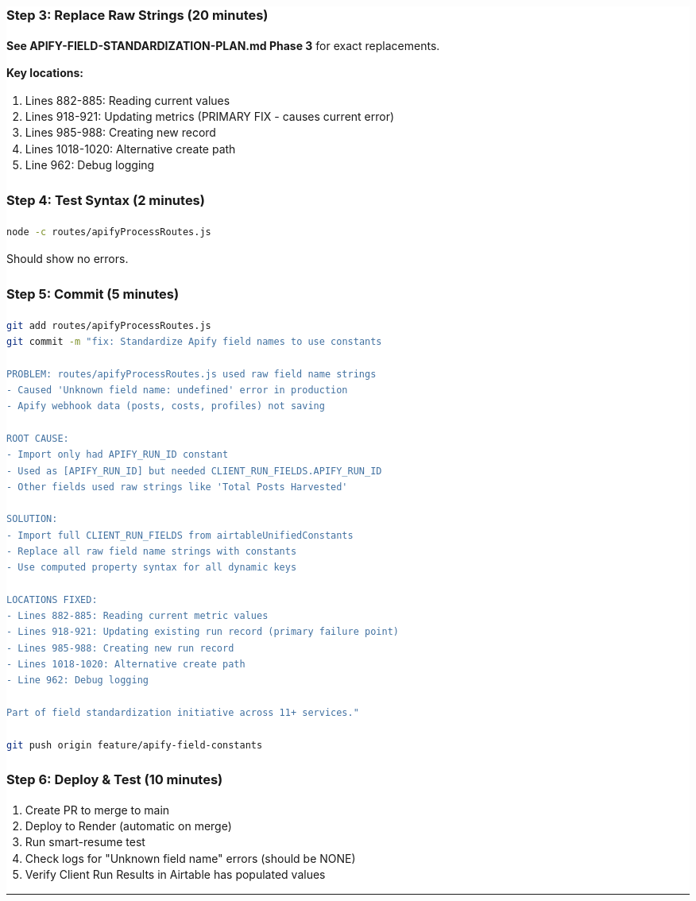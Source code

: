 ### Step 3: Replace Raw Strings (20 minutes)

**See APIFY-FIELD-STANDARDIZATION-PLAN.md Phase 3** for exact replacements.

**Key locations:**
1. Lines 882-885: Reading current values
2. Lines 918-921: Updating metrics (PRIMARY FIX - causes current error)
3. Lines 985-988: Creating new record
4. Lines 1018-1020: Alternative create path
5. Line 962: Debug logging

### Step 4: Test Syntax (2 minutes)
```bash
node -c routes/apifyProcessRoutes.js
```

Should show no errors.

### Step 5: Commit (5 minutes)

```bash
git add routes/apifyProcessRoutes.js
git commit -m "fix: Standardize Apify field names to use constants

PROBLEM: routes/apifyProcessRoutes.js used raw field name strings
- Caused 'Unknown field name: undefined' error in production
- Apify webhook data (posts, costs, profiles) not saving

ROOT CAUSE:
- Import only had APIFY_RUN_ID constant
- Used as [APIFY_RUN_ID] but needed CLIENT_RUN_FIELDS.APIFY_RUN_ID
- Other fields used raw strings like 'Total Posts Harvested'

SOLUTION:
- Import full CLIENT_RUN_FIELDS from airtableUnifiedConstants
- Replace all raw field name strings with constants
- Use computed property syntax for all dynamic keys

LOCATIONS FIXED:
- Lines 882-885: Reading current metric values
- Lines 918-921: Updating existing run record (primary failure point)
- Lines 985-988: Creating new run record
- Lines 1018-1020: Alternative create path
- Line 962: Debug logging

Part of field standardization initiative across 11+ services."

git push origin feature/apify-field-constants
```

### Step 6: Deploy & Test (10 minutes)

1. Create PR to merge to main
2. Deploy to Render (automatic on merge)
3. Run smart-resume test
4. Check logs for "Unknown field name" errors (should be NONE)
5. Verify Client Run Results in Airtable has populated values

---

  [CLIENT_RUN_FIELDS.TOTAL_POSTS_HARVESTED]: value
  [CLIENT_RUN_FIELDS.TOTAL_POSTS_HARVESTED]: value,
  [CLIENT_RUN_FIELDS.TOTAL_POSTS_HARVESTED]: value,
  [CLIENT_RUN_FIELDS.APIFY_API_COSTS]: costs